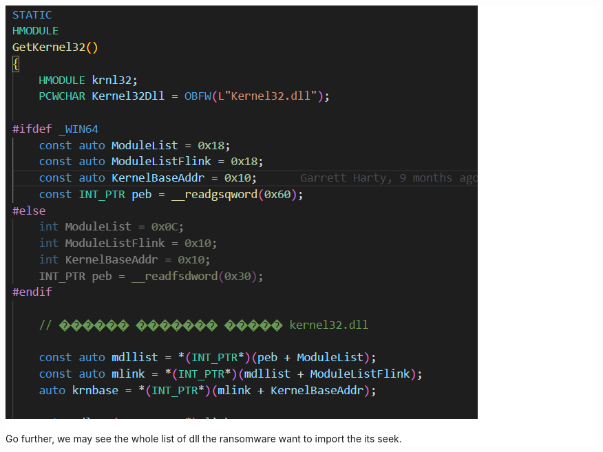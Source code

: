 ![Untitled](Conti%20Ransomware%20Report%201309ea2342714db190c4926770a284c7/Untitled%207.png)

Go further, we may see the whole list of dll the ransomware want to import the its seek.
